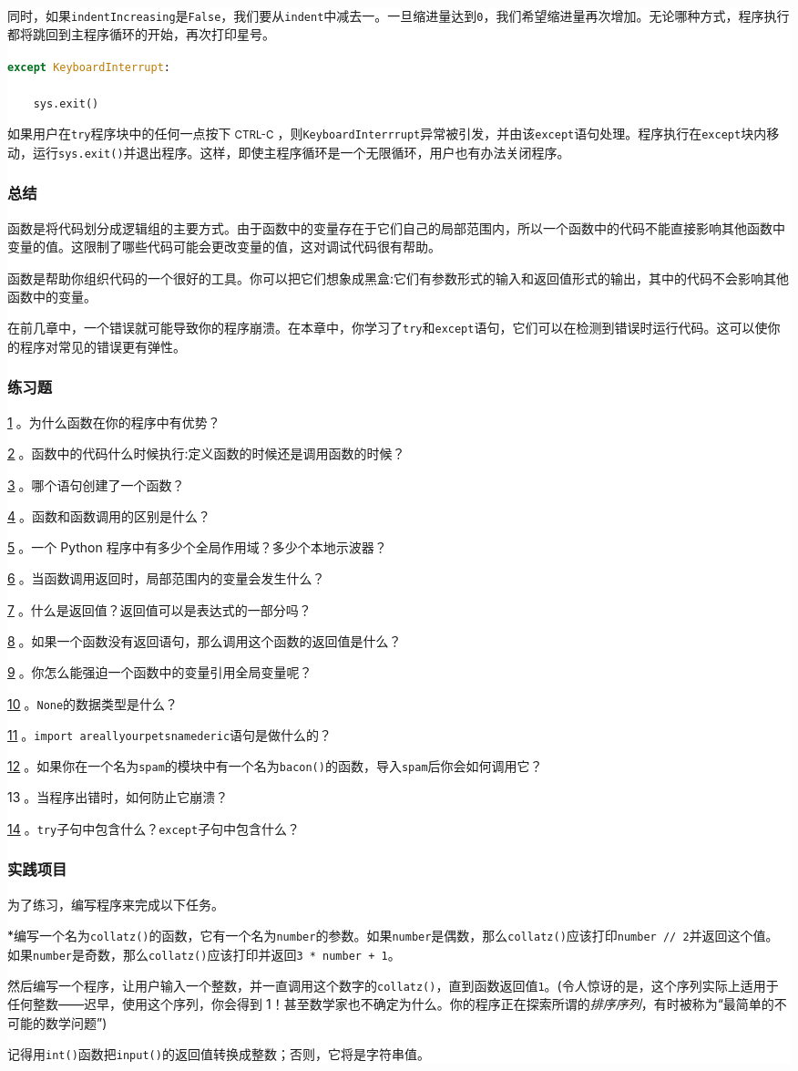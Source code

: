 同时，如果`indentIncreasing`是`False`，我们要从`indent`中减去一。一旦缩进量达到`0`，我们希望缩进量再次增加。无论哪种方式，程序执行都将跳回到主程序循环的开始，再次打印星号。

```py
except KeyboardInterrupt:

    sys.exit()
```

如果用户在`try`程序块中的任何一点按下 <small class="calibre11">CTRL-C</small> ，则`KeyboardInterrrupt`异常被引发，并由该`except`语句处理。程序执行在`except`块内移动，运行`sys.exit()`并退出程序。这样，即使主程序循环是一个无限循环，用户也有办法关闭程序。

### **总结**

函数是将代码划分成逻辑组的主要方式。由于函数中的变量存在于它们自己的局部范围内，所以一个函数中的代码不能直接影响其他函数中变量的值。这限制了哪些代码可能会更改变量的值，这对调试代码很有帮助。

函数是帮助你组织代码的一个很好的工具。你可以把它们想象成黑盒:它们有参数形式的输入和返回值形式的输出，其中的代码不会影响其他函数中的变量。

在前几章中，一个错误就可能导致你的程序崩溃。在本章中，你学习了`try`和`except`语句，它们可以在检测到错误时运行代码。这可以使你的程序对常见的错误更有弹性。

### **练习题**

[1](#calibre_link-1215) 。为什么函数在你的程序中有优势？

[2](#calibre_link-1216) 。函数中的代码什么时候执行:定义函数的时候还是调用函数的时候？

[3](#calibre_link-1217) 。哪个语句创建了一个函数？

[4](#calibre_link-1218) 。函数和函数调用的区别是什么？

[5](#calibre_link-1219) 。一个 Python 程序中有多少个全局作用域？多少个本地示波器？

[6](#calibre_link-1220) 。当函数调用返回时，局部范围内的变量会发生什么？

[7](#calibre_link-1221) 。什么是返回值？返回值可以是表达式的一部分吗？

[8](#calibre_link-1222) 。如果一个函数没有返回语句，那么调用这个函数的返回值是什么？

[9](#calibre_link-1223) 。你怎么能强迫一个函数中的变量引用全局变量呢？

[10](#calibre_link-1224) 。`None`的数据类型是什么？

[11](#calibre_link-1225) 。`import areallyourpetsnamederic`语句是做什么的？

[12](#calibre_link-1226) 。如果你在一个名为`spam`的模块中有一个名为`bacon()`的函数，导入`spam`后你会如何调用它？

13 。当程序出错时，如何防止它崩溃？

[14](#calibre_link-1228) 。`try`子句中包含什么？`except`子句中包含什么？

### **实践项目**

为了练习，编写程序来完成以下任务。

 *编写一个名为`collatz()`的函数，它有一个名为`number`的参数。如果`number`是偶数，那么`collatz()`应该打印`number // 2`并返回这个值。如果`number`是奇数，那么`collatz()`应该打印并返回`3 * number + 1`。

然后编写一个程序，让用户输入一个整数，并一直调用这个数字的`collatz()`，直到函数返回值`1`。(令人惊讶的是，这个序列实际上适用于任何整数——迟早，使用这个序列，你会得到 1！甚至数学家也不确定为什么。你的程序正在探索所谓的*排序序列*，有时被称为“最简单的不可能的数学问题”)

记得用`int()`函数把`input()`的返回值转换成整数；否则，它将是字符串值。
